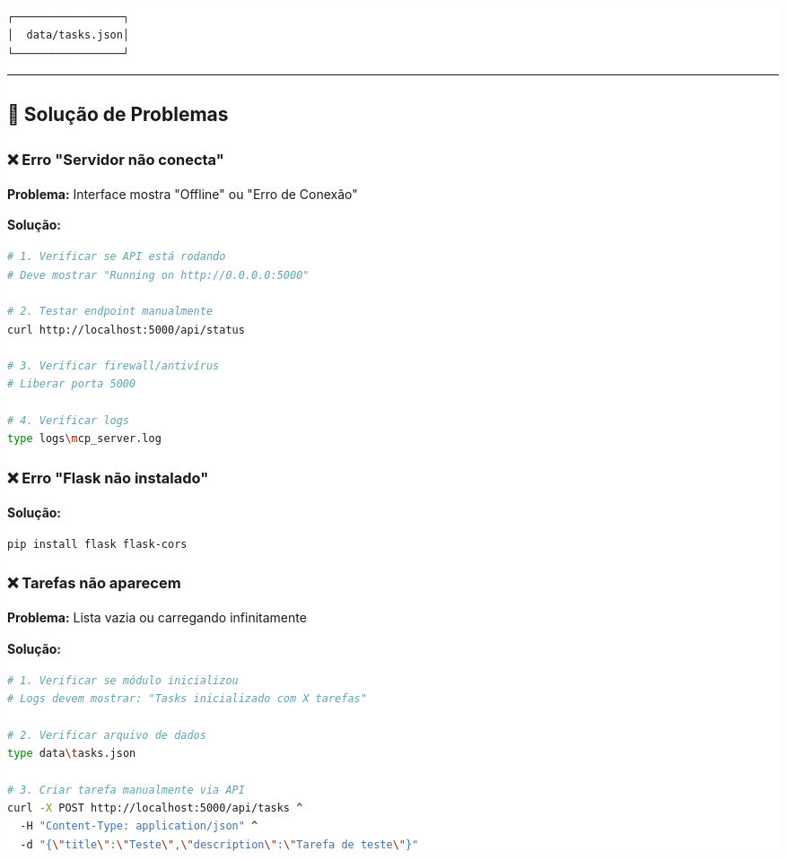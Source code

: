 ```
┌─────────────────┐
│  data/tasks.json│
└─────────────────┘
```

---

## 🐛 Solução de Problemas

### ❌ Erro "Servidor não conecta"

**Problema:** Interface mostra "Offline" ou "Erro de Conexão"

**Solução:**
```bash
# 1. Verificar se API está rodando
# Deve mostrar "Running on http://0.0.0.0:5000"

# 2. Testar endpoint manualmente
curl http://localhost:5000/api/status

# 3. Verificar firewall/antivírus
# Liberar porta 5000

# 4. Verificar logs
type logs\mcp_server.log
```

### ❌ Erro "Flask não instalado"

**Solução:**
```bash
pip install flask flask-cors
```

### ❌ Tarefas não aparecem

**Problema:** Lista vazia ou carregando infinitamente

**Solução:**
```bash
# 1. Verificar se módulo inicializou
# Logs devem mostrar: "Tasks inicializado com X tarefas"

# 2. Verificar arquivo de dados
type data\tasks.json

# 3. Criar tarefa manualmente via API
curl -X POST http://localhost:5000/api/tasks ^
  -H "Content-Type: application/json" ^
  -d "{\"title\":\"Teste\",\"description\":\"Tarefa de teste\"}"
```
